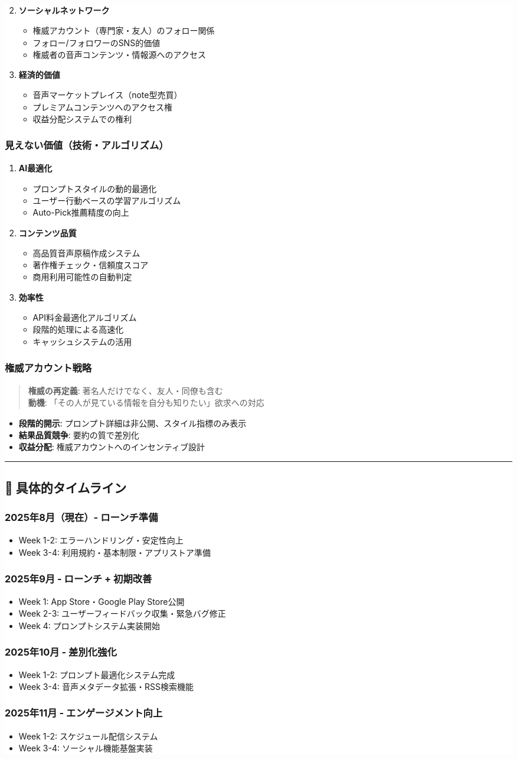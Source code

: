 2. **ソーシャルネットワーク**
   - 権威アカウント（専門家・友人）のフォロー関係
   - フォロー/フォロワーのSNS的価値
   - 権威者の音声コンテンツ・情報源へのアクセス

3. **経済的価値**
   - 音声マーケットプレイス（note型売買）
   - プレミアムコンテンツへのアクセス権
   - 収益分配システムでの権利

### **見えない価値（技術・アルゴリズム）**
1. **AI最適化**
   - プロンプトスタイルの動的最適化
   - ユーザー行動ベースの学習アルゴリズム
   - Auto-Pick推薦精度の向上

2. **コンテンツ品質**
   - 高品質音声原稿作成システム
   - 著作権チェック・信頼度スコア
   - 商用利用可能性の自動判定

3. **効率性**
   - API料金最適化アルゴリズム
   - 段階的処理による高速化
   - キャッシュシステムの活用

### **権威アカウント戦略**
> **権威の再定義**: 著名人だけでなく、友人・同僚も含む  
> **動機**: 「その人が見ている情報を自分も知りたい」欲求への対応

- **段階的開示**: プロンプト詳細は非公開、スタイル指標のみ表示
- **結果品質競争**: 要約の質で差別化
- **収益分配**: 権威アカウントへのインセンティブ設計

---

## 📅 具体的タイムライン

### **2025年8月（現在）- ローンチ準備**
- Week 1-2: エラーハンドリング・安定性向上
- Week 3-4: 利用規約・基本制限・アプリストア準備

### **2025年9月 - ローンチ + 初期改善**
- Week 1: App Store・Google Play Store公開
- Week 2-3: ユーザーフィードバック収集・緊急バグ修正
- Week 4: プロンプトシステム実装開始

### **2025年10月 - 差別化強化**
- Week 1-2: プロンプト最適化システム完成
- Week 3-4: 音声メタデータ拡張・RSS検索機能

### **2025年11月 - エンゲージメント向上**
- Week 1-2: スケジュール配信システム
- Week 3-4: ソーシャル機能基盤実装
